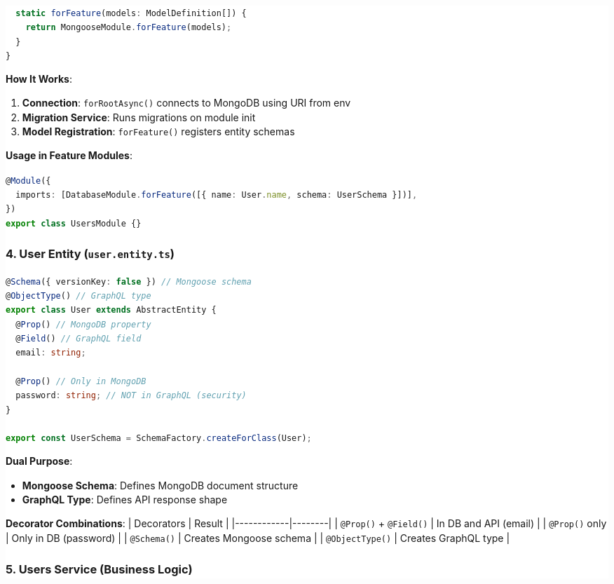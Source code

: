 ```typescript
  static forFeature(models: ModelDefinition[]) {
    return MongooseModule.forFeature(models);
  }
}
```

**How It Works**:

1. **Connection**: `forRootAsync()` connects to MongoDB using URI from env
2. **Migration Service**: Runs migrations on module init
3. **Model Registration**: `forFeature()` registers entity schemas

**Usage in Feature Modules**:

```typescript
@Module({
  imports: [DatabaseModule.forFeature([{ name: User.name, schema: UserSchema }])],
})
export class UsersModule {}
```

### 4. User Entity (`user.entity.ts`)

```typescript
@Schema({ versionKey: false }) // Mongoose schema
@ObjectType() // GraphQL type
export class User extends AbstractEntity {
  @Prop() // MongoDB property
  @Field() // GraphQL field
  email: string;

  @Prop() // Only in MongoDB
  password: string; // NOT in GraphQL (security)
}

export const UserSchema = SchemaFactory.createForClass(User);
```

**Dual Purpose**:

- **Mongoose Schema**: Defines MongoDB document structure
- **GraphQL Type**: Defines API response shape

**Decorator Combinations**:
| Decorators | Result |
|------------|--------|
| `@Prop()` + `@Field()` | In DB and API (email) |
| `@Prop()` only | Only in DB (password) |
| `@Schema()` | Creates Mongoose schema |
| `@ObjectType()` | Creates GraphQL type |

### 5. Users Service (Business Logic)
